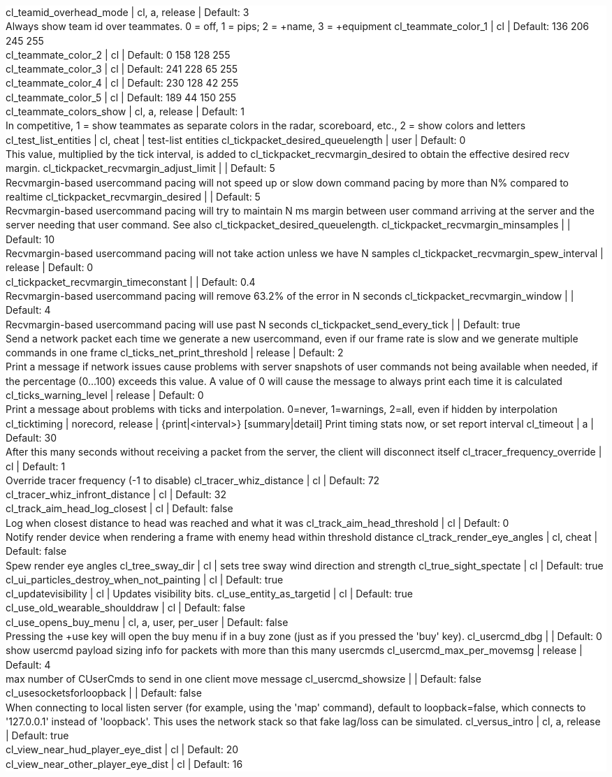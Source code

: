 cl_teamid_overhead_mode | cl, a, release | Default: 3<br>Always show team id over teammates. 0 = off, 1 = pips; 2 = +name, 3 = +equipment
cl_teammate_color_1 | cl | Default: 136 206 245 255<br>
cl_teammate_color_2 | cl | Default: 0 158 128 255<br>
cl_teammate_color_3 | cl | Default: 241 228 65 255<br>
cl_teammate_color_4 | cl | Default: 230 128 42 255<br>
cl_teammate_color_5 | cl | Default: 189 44 150 255<br>
cl_teammate_colors_show | cl, a, release | Default: 1<br>In competitive, 1 = show teammates as separate colors in the radar, scoreboard, etc., 2 = show colors and letters
cl_test_list_entities | cl, cheat | test-list entities
cl_tickpacket_desired_queuelength | user | Default: 0<br>This value, multiplied by the tick interval, is added to cl_tickpacket_recvmargin_desired to obtain the effective desired recv margin.
cl_tickpacket_recvmargin_adjust_limit |  | Default: 5<br>Recvmargin-based usercommand pacing will not speed up or slow down command pacing by more than N% compared to realtime
cl_tickpacket_recvmargin_desired |  | Default: 5<br>Recvmargin-based usercommand pacing will try to maintain N ms margin between user command arriving at the server and the server needing that user command.  See also cl_tickpacket_desired_queuelength.
cl_tickpacket_recvmargin_minsamples |  | Default: 10<br>Recvmargin-based usercommand pacing will not take action unless we have N samples
cl_tickpacket_recvmargin_spew_interval | release | Default: 0<br>
cl_tickpacket_recvmargin_timeconstant |  | Default: 0.4<br>Recvmargin-based usercommand pacing will remove 63.2% of the error in N seconds
cl_tickpacket_recvmargin_window |  | Default: 4<br>Recvmargin-based usercommand pacing will use past N seconds
cl_tickpacket_send_every_tick |  | Default: true<br>Send a network packet each time we generate a new usercommand, even if our frame rate is slow and we generate multiple commands in one frame
cl_ticks_net_print_threshold | release | Default: 2<br>Print a message if network issues cause problems with server snapshots of user commands not being available when needed, if the percentage (0...100) exceeds this value.  A value of 0 will cause the message to always print each time it is calculated
cl_ticks_warning_level | release | Default: 0<br>Print a message about problems with ticks and interpolation.  0=never, 1=warnings, 2=all, even if hidden by interpolation
cl_ticktiming | norecord, release | {print\|&lt;interval&gt;} \[summary\|detail\]  Print timing stats now, or set report interval
cl_timeout | a | Default: 30<br>After this many seconds without receiving a packet from the server, the client will disconnect itself
cl_tracer_frequency_override | cl | Default: 1<br>Override tracer frequency (-1 to disable)
cl_tracer_whiz_distance | cl | Default: 72<br>
cl_tracer_whiz_infront_distance | cl | Default: 32<br>
cl_track_aim_head_log_closest | cl | Default: false<br>Log when closest distance to head was reached and what it was
cl_track_aim_head_threshold | cl | Default: 0<br>Notify render device when rendering a frame with enemy head within threshold distance
cl_track_render_eye_angles | cl, cheat | Default: false<br>Spew render eye angles
cl_tree_sway_dir | cl | sets tree sway wind direction and strength
cl_true_sight_spectate | cl | Default: true<br>
cl_ui_particles_destroy_when_not_painting | cl | Default: true<br>
cl_updatevisibility | cl | Updates visibility bits.
cl_use_entity_as_targetid | cl | Default: true<br>
cl_use_old_wearable_shoulddraw | cl | Default: false<br>
cl_use_opens_buy_menu | cl, a, user, per_user | Default: false<br>Pressing the +use key will open the buy menu if in a buy zone (just as if you pressed the 'buy' key).
cl_usercmd_dbg |  | Default: 0<br>show usercmd payload sizing info for packets with more than this many usercmds
cl_usercmd_max_per_movemsg  | release | Default: 4<br>max number of CUserCmds to send in one client move message
cl_usercmd_showsize |  | Default: false<br>
cl_usesocketsforloopback |  | Default: false<br>When connecting to local listen server (for example, using the 'map' command), default to loopback=false, which connects to '127.0.0.1' instead of 'loopback'.  This uses the network stack so that fake lag/loss can be simulated.
cl_versus_intro | cl, a, release | Default: true<br>
cl_view_near_hud_player_eye_dist | cl | Default: 20<br>
cl_view_near_other_player_eye_dist | cl | Default: 16<br>